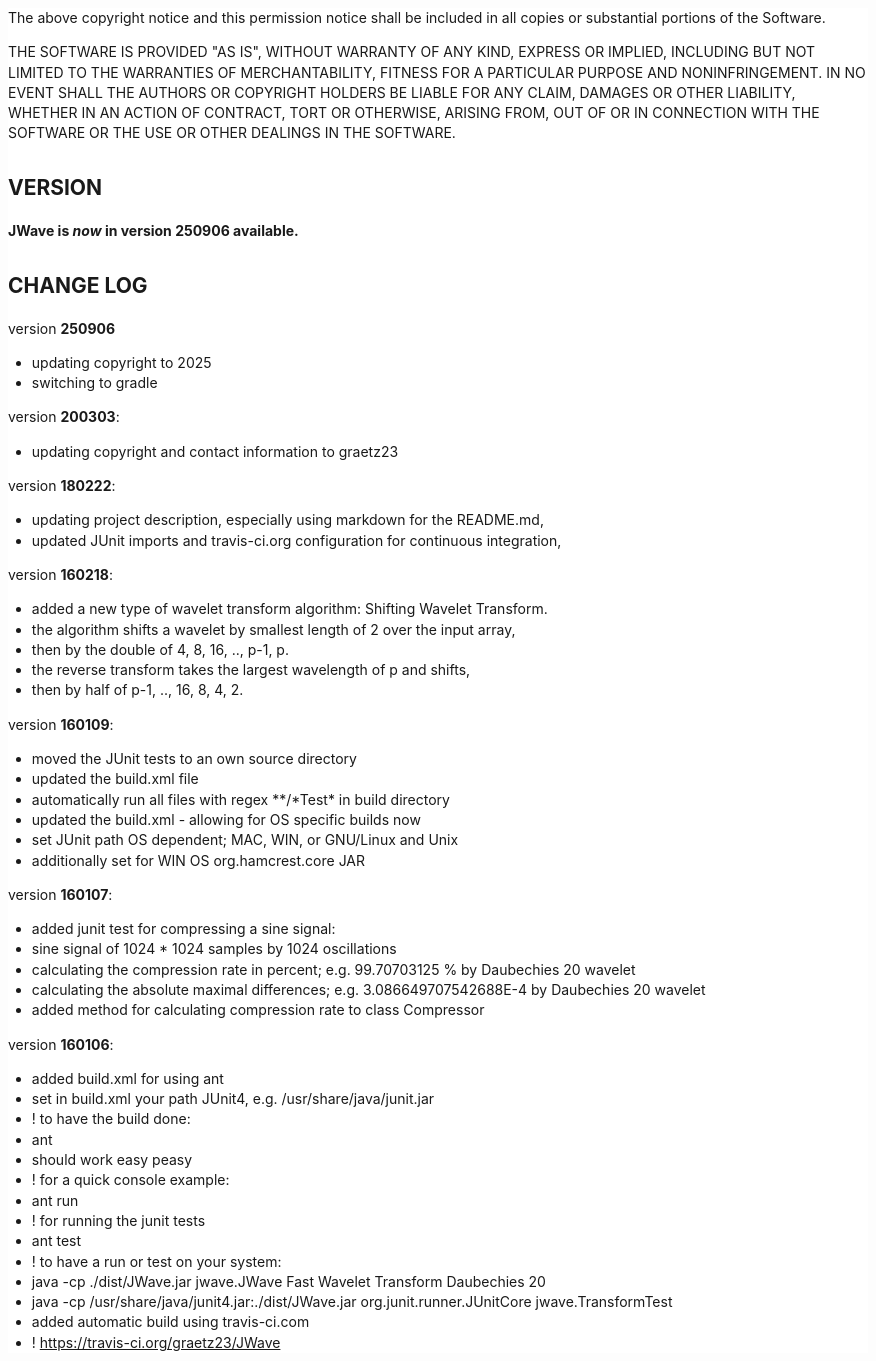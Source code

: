 The above copyright notice and this permission notice shall be included in
all copies or substantial portions of the Software.

THE SOFTWARE IS PROVIDED "AS IS", WITHOUT WARRANTY OF ANY KIND, EXPRESS OR
IMPLIED, INCLUDING BUT NOT LIMITED TO THE WARRANTIES OF MERCHANTABILITY,
FITNESS FOR A PARTICULAR PURPOSE AND NONINFRINGEMENT. IN NO EVENT SHALL THE
AUTHORS OR COPYRIGHT HOLDERS BE LIABLE FOR ANY CLAIM, DAMAGES OR OTHER
LIABILITY, WHETHER IN AN ACTION OF CONTRACT, TORT OR OTHERWISE, ARISING FROM,
OUT OF OR IN CONNECTION WITH THE SOFTWARE OR THE USE OR OTHER DEALINGS IN
THE SOFTWARE.

## VERSION

**JWave is _now_ in version 250906 available.**

## CHANGE LOG

version **250906**
- updating copyright to 2025
- switching to gradle

version **200303**:
- updating copyright and contact information to graetz23

version **180222**:
- updating project description, especially using markdown for the README.md,
- updated JUnit imports and travis-ci.org configuration for continuous integration,

version **160218**:
- added a new type of wavelet transform algorithm: Shifting Wavelet Transform.
 - the algorithm shifts a wavelet by smallest length of 2 over the input array,
 - then by the double of 4, 8, 16, .., p-1, p.
 - the reverse transform takes the largest wavelength of p and shifts,
 - then by half of p-1, .., 16, 8, 4, 2.

version **160109**:
- moved the JUnit tests to an own source directory
 - updated the build.xml file
 - automatically run all files with regex \*\*/\*Test\* in build directory
- updated the build.xml - allowing for OS specific builds now
 - set JUnit path OS dependent; MAC, WIN, or GNU/Linux and Unix
 - additionally set for WIN OS org.hamcrest.core JAR

version **160107**:
- added junit test for compressing a sine signal:
 - sine signal of 1024 * 1024 samples by 1024 oscillations
 - calculating the compression rate in percent; e.g. 99.70703125 % by Daubechies 20 wavelet
 - calculating the absolute maximal differences; e.g. 3.086649707542688E-4 by Daubechies 20 wavelet
- added method for calculating compression rate to class Compressor

version **160106**:
- added build.xml for using ant
 - set in build.xml your path JUnit4, e.g. /usr/share/java/junit.jar
 - ! to have the build done:
  - ant
  - should work easy peasy
 - ! for a quick console example:
  - ant run
 - ! for running the junit tests
  - ant test
 - ! to have a run or test on your system:
  - java -cp ./dist/JWave.jar jwave.JWave Fast Wavelet Transform Daubechies 20
  - java -cp /usr/share/java/junit4.jar:./dist/JWave.jar org.junit.runner.JUnitCore jwave.TransformTest
- added automatic build using travis-ci.com
 - ! https://travis-ci.org/graetz23/JWave